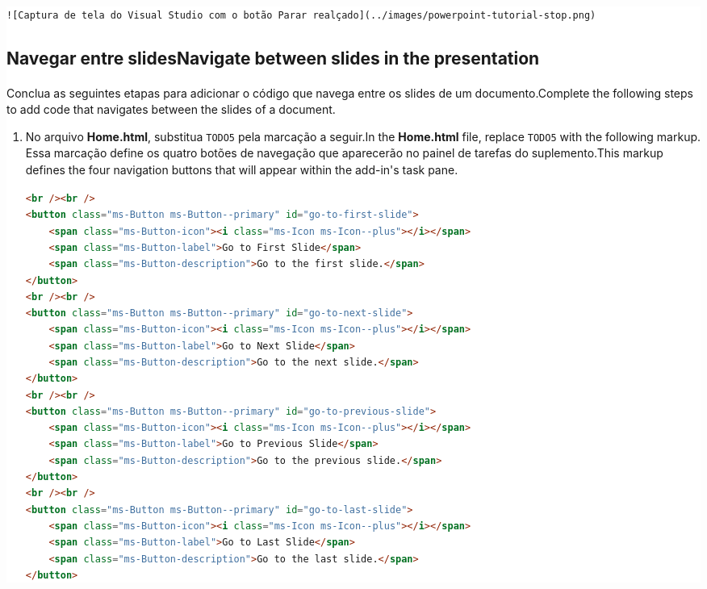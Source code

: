     ![Captura de tela do Visual Studio com o botão Parar realçado](../images/powerpoint-tutorial-stop.png)

## <a name="navigate-between-slides"></a><span data-ttu-id="fe538-217">Navegar entre slides</span><span class="sxs-lookup"><span data-stu-id="fe538-217">Navigate between slides in the presentation</span></span>

<span data-ttu-id="fe538-218">Conclua as seguintes etapas para adicionar o código que navega entre os slides de um documento.</span><span class="sxs-lookup"><span data-stu-id="fe538-218">Complete the following steps to add code that navigates between the slides of a document.</span></span>

1. <span data-ttu-id="fe538-219">No arquivo **Home.html**, substitua `TODO5` pela marcação a seguir.</span><span class="sxs-lookup"><span data-stu-id="fe538-219">In the **Home.html** file, replace `TODO5` with the following markup.</span></span> <span data-ttu-id="fe538-220">Essa marcação define os quatro botões de navegação que aparecerão no painel de tarefas do suplemento.</span><span class="sxs-lookup"><span data-stu-id="fe538-220">This markup defines the four navigation buttons that will appear within the add-in's task pane.</span></span>

    ```html
    <br /><br />
    <button class="ms-Button ms-Button--primary" id="go-to-first-slide">
        <span class="ms-Button-icon"><i class="ms-Icon ms-Icon--plus"></i></span>
        <span class="ms-Button-label">Go to First Slide</span>
        <span class="ms-Button-description">Go to the first slide.</span>
    </button>
    <br /><br />
    <button class="ms-Button ms-Button--primary" id="go-to-next-slide">
        <span class="ms-Button-icon"><i class="ms-Icon ms-Icon--plus"></i></span>
        <span class="ms-Button-label">Go to Next Slide</span>
        <span class="ms-Button-description">Go to the next slide.</span>
    </button>
    <br /><br />
    <button class="ms-Button ms-Button--primary" id="go-to-previous-slide">
        <span class="ms-Button-icon"><i class="ms-Icon ms-Icon--plus"></i></span>
        <span class="ms-Button-label">Go to Previous Slide</span>
        <span class="ms-Button-description">Go to the previous slide.</span>
    </button>
    <br /><br />
    <button class="ms-Button ms-Button--primary" id="go-to-last-slide">
        <span class="ms-Button-icon"><i class="ms-Icon ms-Icon--plus"></i></span>
        <span class="ms-Button-label">Go to Last Slide</span>
        <span class="ms-Button-description">Go to the last slide.</span>
    </button>
    ```
